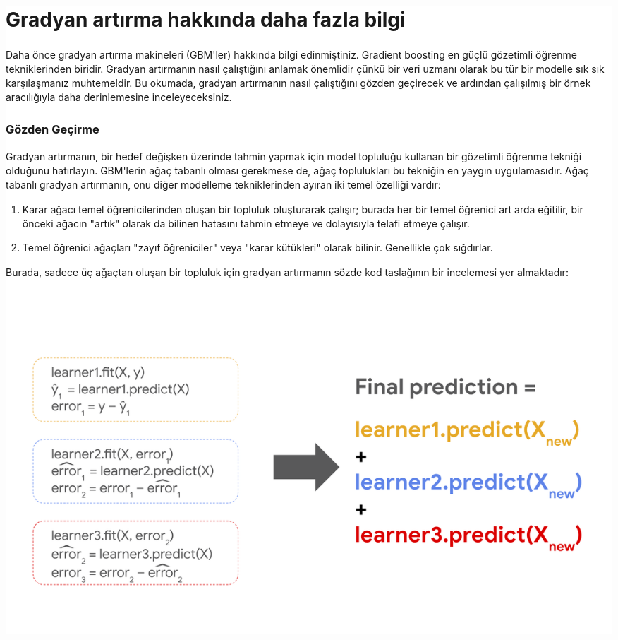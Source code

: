 # Gradyan artırma hakkında daha fazla bilgi

Daha önce gradyan artırma makineleri (GBM'ler) hakkında bilgi edinmiştiniz. Gradient boosting en güçlü gözetimli öğrenme tekniklerinden biridir. Gradyan artırmanın nasıl çalıştığını anlamak önemlidir çünkü bir veri uzmanı olarak bu tür bir modelle sık sık karşılaşmanız muhtemeldir. Bu okumada, gradyan artırmanın nasıl çalıştığını gözden geçirecek ve ardından çalışılmış bir örnek aracılığıyla daha derinlemesine inceleyeceksiniz.

### Gözden Geçirme

Gradyan artırmanın, bir hedef değişken üzerinde tahmin yapmak için model topluluğu kullanan bir gözetimli öğrenme tekniği olduğunu hatırlayın. GBM'lerin ağaç tabanlı olması gerekmese de, ağaç toplulukları bu tekniğin en yaygın uygulamasıdır. Ağaç tabanlı gradyan artırmanın, onu diğer modelleme tekniklerinden ayıran iki temel özelliği vardır:

1.  Karar ağacı temel öğrenicilerinden oluşan bir topluluk oluşturarak çalışır; burada her bir temel öğrenici art arda eğitilir, bir önceki ağacın "artık" olarak da bilinen hatasını tahmin etmeye ve dolayısıyla telafi etmeye çalışır.
    
2.  Temel öğrenici ağaçları "zayıf öğreniciler" veya "karar kütükleri" olarak bilinir. Genellikle çok sığdırlar. 
    

Burada, sadece üç ağaçtan oluşan bir topluluk için gradyan artırmanın sözde kod taslağının bir incelemesi yer almaktadır:

![image](images/6029.png)
